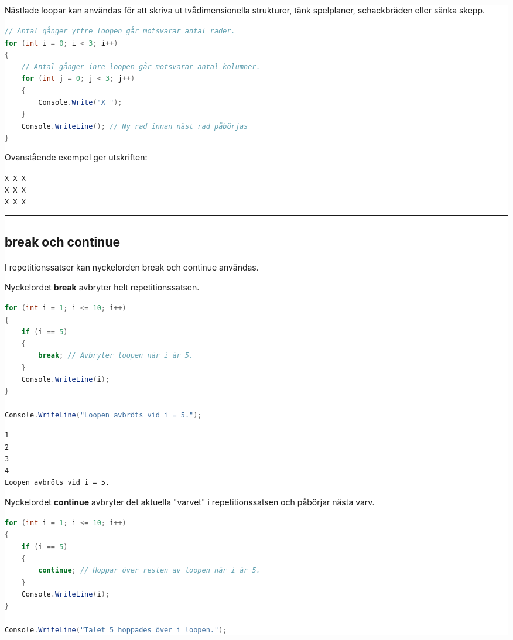Nästlade loopar kan användas för att skriva ut tvådimensionella strukturer, tänk spelplaner, schackbräden eller sänka skepp. 
```csharp
// Antal gånger yttre loopen går motsvarar antal rader.
for (int i = 0; i < 3; i++)
{
    // Antal gånger inre loopen går motsvarar antal kolumner.
    for (int j = 0; j < 3; j++)
    {
        Console.Write("X ");
    }
    Console.WriteLine(); // Ny rad innan näst rad påbörjas
}
```
Ovanstående exempel ger utskriften:
```
X X X
X X X
X X X
```


---

## break och continue
I repetitionssatser kan nyckelorden break och continue användas.

Nyckelordet **break** avbryter helt repetitionssatsen.
```csharp
for (int i = 1; i <= 10; i++)
{
    if (i == 5)
    {
        break; // Avbryter loopen när i är 5.
    }
    Console.WriteLine(i);
}

Console.WriteLine("Loopen avbröts vid i = 5.");
```

```
1
2
3
4
Loopen avbröts vid i = 5.
```

Nyckelordet **continue** avbryter det aktuella "varvet" i repetitionssatsen och påbörjar nästa varv.
```csharp
for (int i = 1; i <= 10; i++)
{
    if (i == 5)
    {
        continue; // Hoppar över resten av loopen när i är 5.
    }
    Console.WriteLine(i);
}

Console.WriteLine("Talet 5 hoppades över i loopen.");
```
